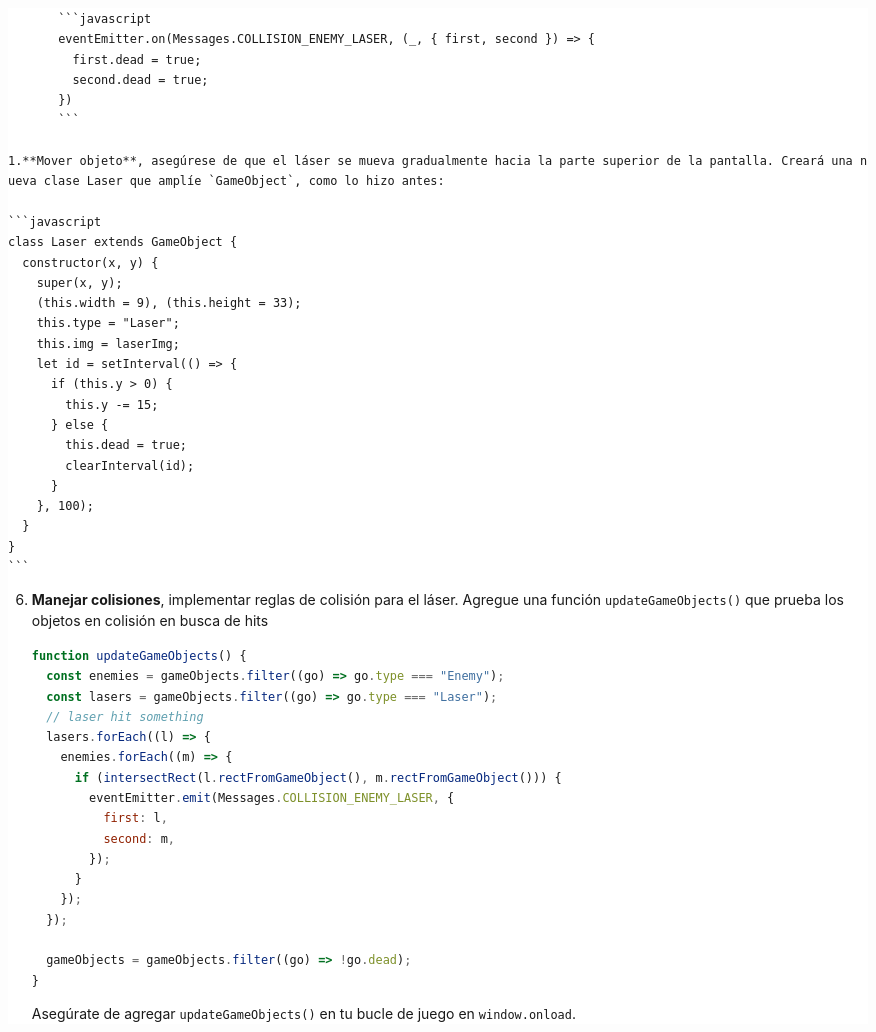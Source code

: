            ```javascript
           eventEmitter.on(Messages.COLLISION_ENEMY_LASER, (_, { first, second }) => {
             first.dead = true;
             second.dead = true;
           })
           ```

    1.**Mover objeto**, asegúrese de que el láser se mueva gradualmente hacia la parte superior de la pantalla. Creará una nueva clase Laser que amplíe `GameObject`, como lo hizo antes:

    ```javascript
    class Laser extends GameObject {
      constructor(x, y) {
        super(x, y);
        (this.width = 9), (this.height = 33);
        this.type = "Laser";
        this.img = laserImg;
        let id = setInterval(() => {
          if (this.y > 0) {
            this.y -= 15;
          } else {
            this.dead = true;
            clearInterval(id);
          }
        }, 100);
      }
    }
    ```

6.  **Manejar colisiones**, implementar reglas de colisión para el láser. Agregue una función `updateGameObjects()` que prueba los objetos en colisión en busca de hits

    ```javascript
    function updateGameObjects() {
      const enemies = gameObjects.filter((go) => go.type === "Enemy");
      const lasers = gameObjects.filter((go) => go.type === "Laser");
      // laser hit something
      lasers.forEach((l) => {
        enemies.forEach((m) => {
          if (intersectRect(l.rectFromGameObject(), m.rectFromGameObject())) {
            eventEmitter.emit(Messages.COLLISION_ENEMY_LASER, {
              first: l,
              second: m,
            });
          }
        });
      });

      gameObjects = gameObjects.filter((go) => !go.dead);
    }
    ```

    Asegúrate de agregar `updateGameObjects()` en tu bucle de juego en `window.onload`.
